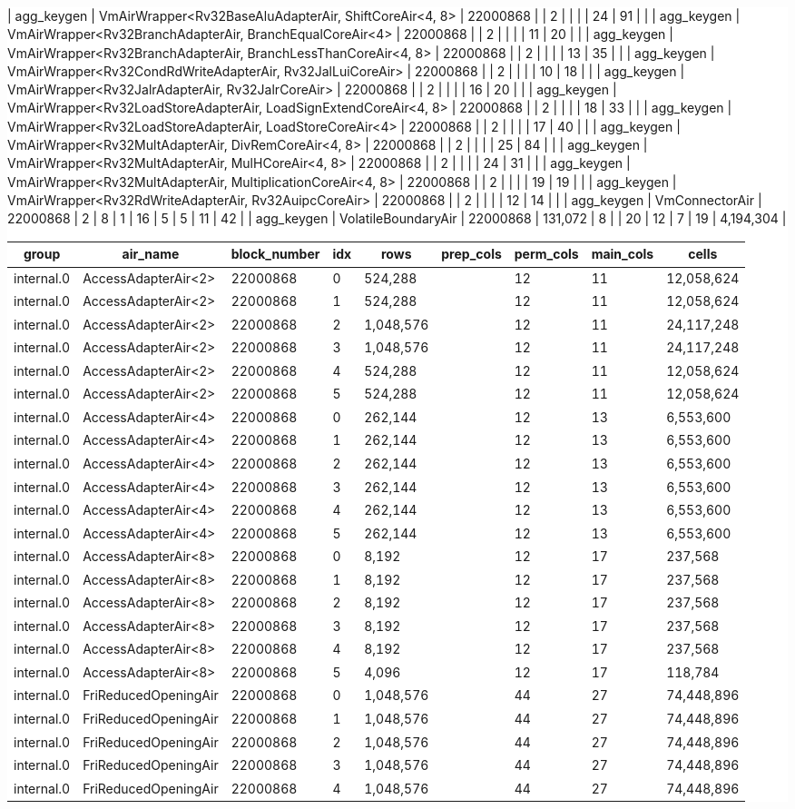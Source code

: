 | agg_keygen | VmAirWrapper<Rv32BaseAluAdapterAir, ShiftCoreAir<4, 8> | 22000868 |  | 2 |  |  |  | 24 | 91 |  | 
| agg_keygen | VmAirWrapper<Rv32BranchAdapterAir, BranchEqualCoreAir<4> | 22000868 |  | 2 |  |  |  | 11 | 20 |  | 
| agg_keygen | VmAirWrapper<Rv32BranchAdapterAir, BranchLessThanCoreAir<4, 8> | 22000868 |  | 2 |  |  |  | 13 | 35 |  | 
| agg_keygen | VmAirWrapper<Rv32CondRdWriteAdapterAir, Rv32JalLuiCoreAir> | 22000868 |  | 2 |  |  |  | 10 | 18 |  | 
| agg_keygen | VmAirWrapper<Rv32JalrAdapterAir, Rv32JalrCoreAir> | 22000868 |  | 2 |  |  |  | 16 | 20 |  | 
| agg_keygen | VmAirWrapper<Rv32LoadStoreAdapterAir, LoadSignExtendCoreAir<4, 8> | 22000868 |  | 2 |  |  |  | 18 | 33 |  | 
| agg_keygen | VmAirWrapper<Rv32LoadStoreAdapterAir, LoadStoreCoreAir<4> | 22000868 |  | 2 |  |  |  | 17 | 40 |  | 
| agg_keygen | VmAirWrapper<Rv32MultAdapterAir, DivRemCoreAir<4, 8> | 22000868 |  | 2 |  |  |  | 25 | 84 |  | 
| agg_keygen | VmAirWrapper<Rv32MultAdapterAir, MulHCoreAir<4, 8> | 22000868 |  | 2 |  |  |  | 24 | 31 |  | 
| agg_keygen | VmAirWrapper<Rv32MultAdapterAir, MultiplicationCoreAir<4, 8> | 22000868 |  | 2 |  |  |  | 19 | 19 |  | 
| agg_keygen | VmAirWrapper<Rv32RdWriteAdapterAir, Rv32AuipcCoreAir> | 22000868 |  | 2 |  |  |  | 12 | 14 |  | 
| agg_keygen | VmConnectorAir | 22000868 | 2 | 8 | 1 | 16 | 5 | 5 | 11 | 42 | 
| agg_keygen | VolatileBoundaryAir | 22000868 | 131,072 | 8 |  | 20 | 12 | 7 | 19 | 4,194,304 | 

| group | air_name | block_number | idx | rows | prep_cols | perm_cols | main_cols | cells |
| --- | --- | --- | --- | --- | --- | --- | --- | --- |
| internal.0 | AccessAdapterAir<2> | 22000868 | 0 | 524,288 |  | 12 | 11 | 12,058,624 | 
| internal.0 | AccessAdapterAir<2> | 22000868 | 1 | 524,288 |  | 12 | 11 | 12,058,624 | 
| internal.0 | AccessAdapterAir<2> | 22000868 | 2 | 1,048,576 |  | 12 | 11 | 24,117,248 | 
| internal.0 | AccessAdapterAir<2> | 22000868 | 3 | 1,048,576 |  | 12 | 11 | 24,117,248 | 
| internal.0 | AccessAdapterAir<2> | 22000868 | 4 | 524,288 |  | 12 | 11 | 12,058,624 | 
| internal.0 | AccessAdapterAir<2> | 22000868 | 5 | 524,288 |  | 12 | 11 | 12,058,624 | 
| internal.0 | AccessAdapterAir<4> | 22000868 | 0 | 262,144 |  | 12 | 13 | 6,553,600 | 
| internal.0 | AccessAdapterAir<4> | 22000868 | 1 | 262,144 |  | 12 | 13 | 6,553,600 | 
| internal.0 | AccessAdapterAir<4> | 22000868 | 2 | 262,144 |  | 12 | 13 | 6,553,600 | 
| internal.0 | AccessAdapterAir<4> | 22000868 | 3 | 262,144 |  | 12 | 13 | 6,553,600 | 
| internal.0 | AccessAdapterAir<4> | 22000868 | 4 | 262,144 |  | 12 | 13 | 6,553,600 | 
| internal.0 | AccessAdapterAir<4> | 22000868 | 5 | 262,144 |  | 12 | 13 | 6,553,600 | 
| internal.0 | AccessAdapterAir<8> | 22000868 | 0 | 8,192 |  | 12 | 17 | 237,568 | 
| internal.0 | AccessAdapterAir<8> | 22000868 | 1 | 8,192 |  | 12 | 17 | 237,568 | 
| internal.0 | AccessAdapterAir<8> | 22000868 | 2 | 8,192 |  | 12 | 17 | 237,568 | 
| internal.0 | AccessAdapterAir<8> | 22000868 | 3 | 8,192 |  | 12 | 17 | 237,568 | 
| internal.0 | AccessAdapterAir<8> | 22000868 | 4 | 8,192 |  | 12 | 17 | 237,568 | 
| internal.0 | AccessAdapterAir<8> | 22000868 | 5 | 4,096 |  | 12 | 17 | 118,784 | 
| internal.0 | FriReducedOpeningAir | 22000868 | 0 | 1,048,576 |  | 44 | 27 | 74,448,896 | 
| internal.0 | FriReducedOpeningAir | 22000868 | 1 | 1,048,576 |  | 44 | 27 | 74,448,896 | 
| internal.0 | FriReducedOpeningAir | 22000868 | 2 | 1,048,576 |  | 44 | 27 | 74,448,896 | 
| internal.0 | FriReducedOpeningAir | 22000868 | 3 | 1,048,576 |  | 44 | 27 | 74,448,896 | 
| internal.0 | FriReducedOpeningAir | 22000868 | 4 | 1,048,576 |  | 44 | 27 | 74,448,896 | 